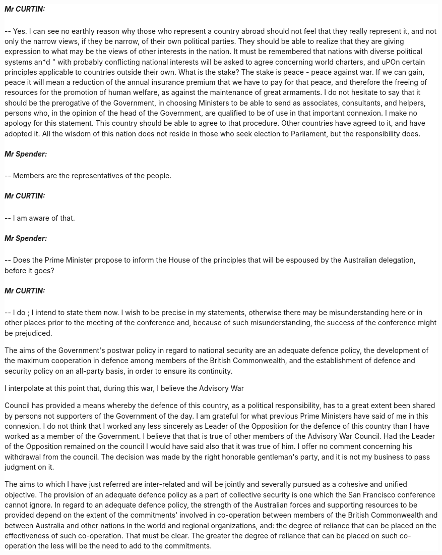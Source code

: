 ##### Mr CURTIN:

-- Yes. I can see no earthly reason why those who represent a country abroad should not feel that they really represent it, and not only the narrow views, if they be narrow, of their own political parties. They should be able to realize that they are giving expression to what may be the views of other interests in the nation. It must be remembered that nations with diverse political systems an*d " with probably conflicting national interests will be asked to agree concerning world charters, and uPOn certain principles applicable to countries outside their own. What is the stake? The stake is peace - peace against war. If we can gain, peace it will mean a reduction of the annual insurance premium that we have to pay for that peace, and therefore the freeing of resources for the promotion of human welfare, as against the maintenance of great armaments. I do not hesitate to say that it should be the prerogative of the Government, in choosing Ministers to be able to send as associates, consultants, and helpers, persons who, in the opinion of the head of the Government, are qualified to be of use in that important connexion. I make no apology for this statement. This country should be able to agree to that procedure. Other countries have agreed to it, and have adopted it. All the wisdom of this nation does not reside in those who seek election to Parliament, but the responsibility does. 

##### Mr Spender:

-- Members are the representatives of the people. 

##### Mr CURTIN:

-- I am aware of that. 

##### Mr Spender:

-- Does the Prime Minister propose to inform the House of the principles that will be espoused by the Australian delegation, before it goes? 

##### Mr CURTIN:

-- I do ; I intend to state them now. I wish to be precise in my statements, otherwise there may be misunderstanding here or in other places prior to the meeting of the conference and, because of such misunderstanding, the success of the conference might be prejudiced. 

The aims of the Government's postwar policy in regard to national security are an adequate defence policy, the development of the maximum cooperation in defence among members of the British Commonwealth, and the establishment of defence and security policy on an all-party basis, in order to ensure its continuity. 

I interpolate at this point that, during this war, I believe the Advisory War 

Council has provided a means whereby the defence of this country, as a political responsibility, has to a great extent been shared by persons not supporters of the Government of the day. I am grateful for what previous Prime Ministers have said of me in this connexion. I do not think that I worked any less sincerely as Leader of the Opposition for the defence of this country than I have worked as a member of the Government. I believe that that is true of other members of the Advisory War Council. Had the Leader of the Opposition remained on the council I would have said also that it was true of him. I offer no comment concerning his withdrawal from the council. The decision was made by the right honorable gentleman's party, and it is not my business to pass judgment on it. 

The aims to which I have just referred are inter-related and will be jointly and severally pursued as a cohesive and unified objective. The provision of an adequate defence policy as a part of collective security is one which the San Francisco conference cannot ignore. In regard to an adequate defence policy, the strength of the Australian forces and supporting resources to be provided depend on the extent of the commitments' involved in co-operation between members of the British Commonwealth and between Australia and other nations in the world and regional organizations, and: the degree of reliance that can be placed on the effectiveness of such co-operation. That must be clear. The greater the degree of reliance that can be placed on such co-operation the less will be the need to add to the commitments. 
